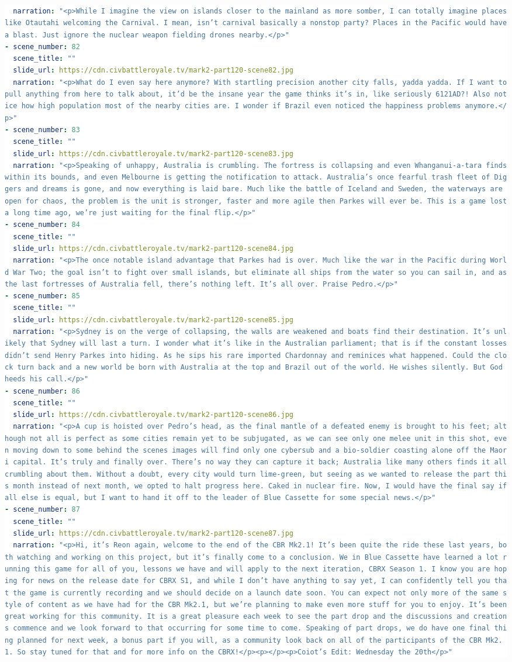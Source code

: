```yaml
  narration: "<p>While I imagine the view on islands closer to the mainland as more somber, I can totally imagine places like Otautahi welcoming the Carnival. I mean, isn’t carnival basically a nonstop party? Places in the Pacific would have a blast. Just ignore the nuclear weapon fielding drones nearby.</p>"
- scene_number: 82
  scene_title: ""
  slide_url: https://cdn.civbattleroyale.tv/mark2-part120-scene82.jpg
  narration: "<p>What do I even say here anymore? With startling precision another city falls, yadda yadda. If I want to pull anything from here to talk about, it’d be the insane year the game thinks it’s in, like seriously 6121AD?! Also notice how high population most of the nearby cities are. I wonder if Brazil even noticed the happiness problems anymore.</p>"
- scene_number: 83
  scene_title: ""
  slide_url: https://cdn.civbattleroyale.tv/mark2-part120-scene83.jpg
  narration: "<p>Speaking of unhappy, Australia is crumbling. The fortress is collapsing and even Whanganui-a-tara finds within its bounds, and even Melbourne is getting the notification to attack. Australia’s once fearful trash fleet of Diggers and dreams is gone, and now everything is laid bare. Much like the battle of Iceland and Sweden, the waterways are open for chaos, the problem is the unit is stronger, faster and more agile then Parkes will ever be. This is a game lost a long time ago, we’re just waiting for the final flip.</p>"
- scene_number: 84
  scene_title: ""
  slide_url: https://cdn.civbattleroyale.tv/mark2-part120-scene84.jpg
  narration: "<p>The once notable island advantage that Parkes had is over. Much like the war in the Pacific during World War Two; the goal isn’t to fight over small islands, but eliminate all ships from the water so you can sail in, and as the last fortresses of Australia fell, there’s nothing left. It’s all over. Praise Pedro.</p>"
- scene_number: 85
  scene_title: ""
  slide_url: https://cdn.civbattleroyale.tv/mark2-part120-scene85.jpg
  narration: "<p>Sydney is on the verge of collapsing, the walls are weakened and boats find their destination. It’s unlikely that Sydney will last a turn. I wonder what it’s like in the Australian parliament; that is if the constant losses didn’t send Henry Parkes into hiding. As he sips his rare imported Chardonnay and reminices what happened. Could the clock turn back and a new world be born with Australia at the top and Brazil out of the world. He wishes silently. But God heeds his call.</p>"
- scene_number: 86
  scene_title: ""
  slide_url: https://cdn.civbattleroyale.tv/mark2-part120-scene86.jpg
  narration: "<p>A cup is hoisted over Pedro’s head, as the final mantle of a defeated enemy is brought to his feet; although not all is perfect as some cities remain yet to be subjugated, as we can see only one melee unit in this shot, even moving down to some behind the scenes images will find only one cybersub and a bio-soldier coasting alone off the Maori capital. It’s truly and finally over. There’s no way they can capture it back; Australia like many others finds it all crumbling about them. Without a doubt, every city would turn lime-green, but seeing as we wanted to release the part this month instead of next month, we opted to halt progress here. Caked in nuclear fire. Now, I would have the final say if all else is equal, but I want to hand it off to the leader of Blue Cassette for some special news.</p>"
- scene_number: 87
  scene_title: ""
  slide_url: https://cdn.civbattleroyale.tv/mark2-part120-scene87.jpg
  narration: "<p>Hi, it’s Reon again, welcome to the end of the CBR Mk2.1! It’s been quite the ride these last years, both watching and working on this project, but it’s finally come to a conclusion. We in Blue Cassette have learned a lot running this game for all of you, lessons we have and will apply to the next iteration, CBRX Season 1. I know you are hoping for news on the release date for CBRX S1, and while I don’t have anything to say yet, I can confidently tell you that the game is currently recording and we should decide on a launch date soon. You can expect not only more of the same style of content as we have had for the CBR Mk2.1, but we’re planning to make even more stuff for you to enjoy. It’s been great working for this community. It is a great pleasure each week to see the part drop and the discussions and creations commence and we look forward to that occurring for some time to come. Speaking of part drops, we do have one final thing planned for next week, a bonus part if you will, as a community look back on all of the participants of the CBR Mk2.1. So stay tuned for that and for more info on the CBRX!</p><p></p><p>Coiot’s Edit: Wednesday the 20th</p>"
```